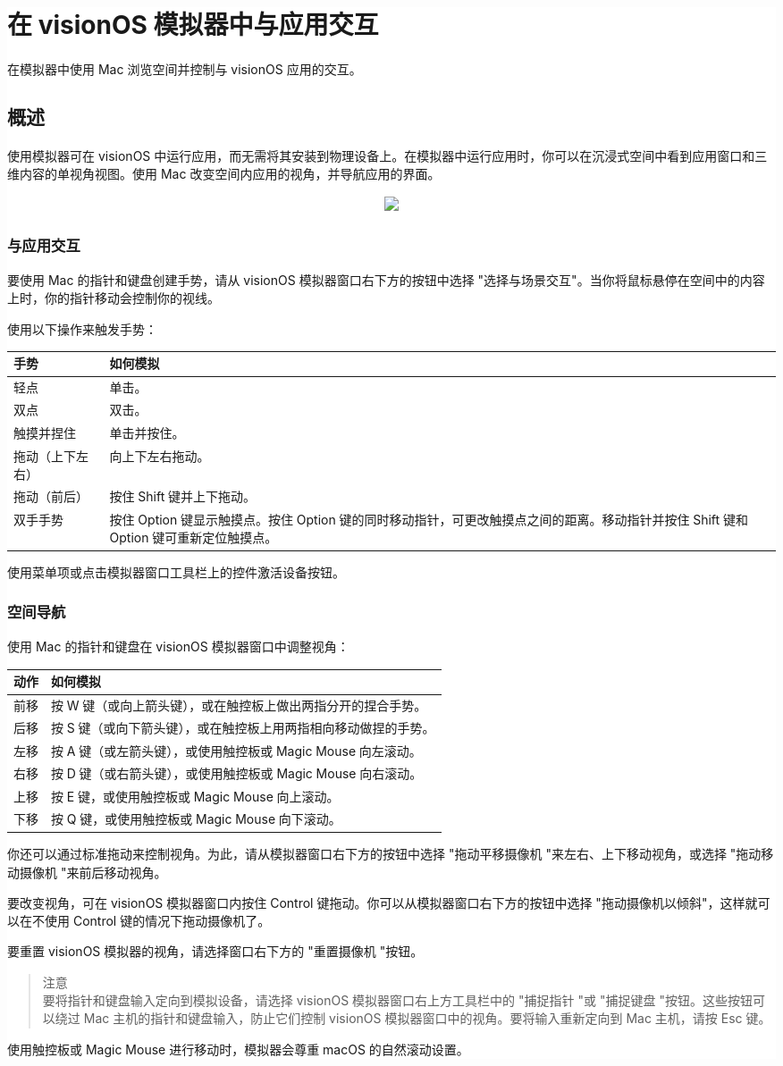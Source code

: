 # 在 visionOS 模拟器中与应用交互

在模拟器中使用 Mac 浏览空间并控制与 visionOS 应用的交互。

## 概述

使用模拟器可在 visionOS 中运行应用，而无需将其安装到物理设备上。在模拟器中运行应用时，你可以在沉浸式空间中看到应用窗口和三维内容的单视角视图。使用 Mac 改变空间内应用的视角，并导航应用的界面。

<p align="center">
    <image src="https://docs-assets.developer.apple.com/published/d1c3334beea7ea4ad621d805bbdc99e7/interacting-with-your-app-in-the-visionos-simulator~dark@2x.png" width="75%"/>
</p>

### 与应用交互

要使用 Mac 的指针和键盘创建手势，请从 visionOS 模拟器窗口右下方的按钮中选择 "选择与场景交互"。当你将鼠标悬停在空间中的内容上时，你的指针移动会控制你的视线。

使用以下操作来触发手势：

手势 | 如何模拟
:----- | :-----
轻点 | 单击。
双点 | 双击。
触摸并捏住 | 单击并按住。
拖动（上下左右） | 向上下左右拖动。
拖动（前后） | 按住 Shift 键并上下拖动。
双手手势 | 按住 Option 键显示触摸点。按住 Option 键的同时移动指针，可更改触摸点之间的距离。移动指针并按住 Shift 键和 Option 键可重新定位触摸点。

使用菜单项或点击模拟器窗口工具栏上的控件激活设备按钮。

### 空间导航

使用 Mac 的指针和键盘在 visionOS 模拟器窗口中调整视角：

动作 | 如何模拟
:----- | :-----
前移 | 按 W 键（或向上箭头键），或在触控板上做出两指分开的捏合手势。
后移 | 按 S 键（或向下箭头键），或在触控板上用两指相向移动做捏的手势。
左移 | 按 A 键（或左箭头键），或使用触控板或 Magic Mouse 向左滚动。
右移 | 按 D 键（或右箭头键），或使用触控板或 Magic Mouse 向右滚动。
上移 | 按 E 键，或使用触控板或 Magic Mouse 向上滚动。
下移 | 按 Q 键，或使用触控板或 Magic Mouse 向下滚动。

你还可以通过标准拖动来控制视角。为此，请从模拟器窗口右下方的按钮中选择 "拖动平移摄像机 "来左右、上下移动视角，或选择 "拖动移动摄像机 "来前后移动视角。

要改变视角，可在 visionOS 模拟器窗口内按住 Control 键拖动。你可以从模拟器窗口右下方的按钮中选择 "拖动摄像机以倾斜"，这样就可以在不使用 Control 键的情况下拖动摄像机了。

要重置 visionOS 模拟器的视角，请选择窗口右下方的 "重置摄像机 "按钮。

> 注意  
> 要将指针和键盘输入定向到模拟设备，请选择 visionOS 模拟器窗口右上方工具栏中的 "捕捉指针 "或 "捕捉键盘 "按钮。这些按钮可以绕过 Mac 主机的指针和键盘输入，防止它们控制 visionOS 模拟器窗口中的视角。要将输入重新定向到 Mac 主机，请按 Esc 键。

使用触控板或 Magic Mouse 进行移动时，模拟器会尊重 macOS 的自然滚动设置。
